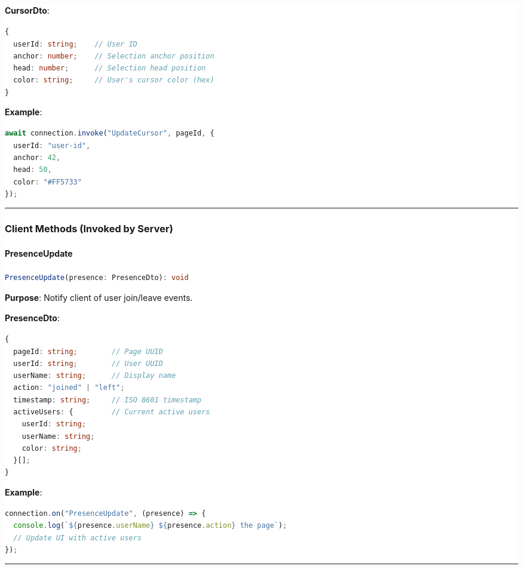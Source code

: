 **CursorDto**:
```typescript
{
  userId: string;    // User ID
  anchor: number;    // Selection anchor position
  head: number;      // Selection head position
  color: string;     // User's cursor color (hex)
}
```

**Example**:
```typescript
await connection.invoke("UpdateCursor", pageId, {
  userId: "user-id",
  anchor: 42,
  head: 50,
  color: "#FF5733"
});
```

---

### Client Methods (Invoked by Server)

#### PresenceUpdate
```typescript
PresenceUpdate(presence: PresenceDto): void
```

**Purpose**: Notify client of user join/leave events.

**PresenceDto**:
```typescript
{
  pageId: string;        // Page UUID
  userId: string;        // User UUID
  userName: string;      // Display name
  action: "joined" | "left";
  timestamp: string;     // ISO 8601 timestamp
  activeUsers: {         // Current active users
    userId: string;
    userName: string;
    color: string;
  }[];
}
```

**Example**:
```typescript
connection.on("PresenceUpdate", (presence) => {
  console.log(`${presence.userName} ${presence.action} the page`);
  // Update UI with active users
});
```

---